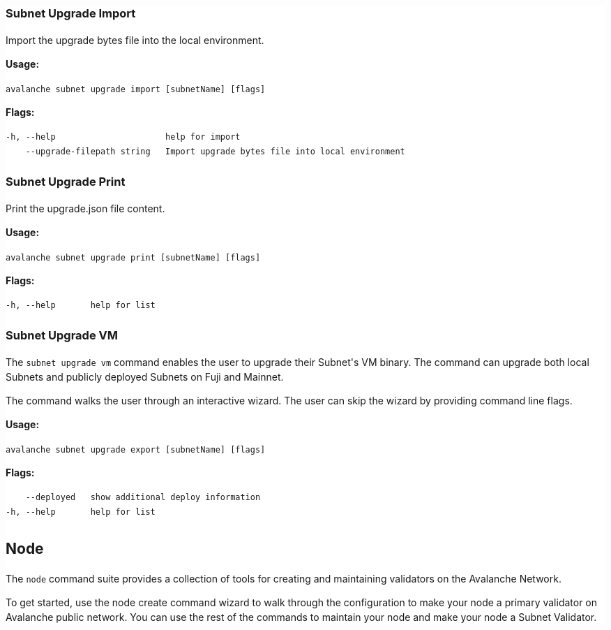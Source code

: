 ### Subnet Upgrade Import

Import the upgrade bytes file into the local environment.

**Usage:**

```shell
avalanche subnet upgrade import [subnetName] [flags]
```

**Flags:**

```shell
-h, --help                      help for import
    --upgrade-filepath string   Import upgrade bytes file into local environment
```

### Subnet Upgrade Print

Print the upgrade.json file content.

**Usage:**

```shell
avalanche subnet upgrade print [subnetName] [flags]
```

**Flags:**

```shell
-h, --help       help for list
```

### Subnet Upgrade VM

The `subnet upgrade vm` command enables the user to upgrade their Subnet's VM binary. The command
can upgrade both local Subnets and publicly deployed Subnets on Fuji and Mainnet.

The command walks the user through an interactive wizard. The user can skip the wizard by providing
command line flags.

**Usage:**

```shell
avalanche subnet upgrade export [subnetName] [flags]
```

**Flags:**

```shell
    --deployed   show additional deploy information
-h, --help       help for list
```

## Node

The `node` command suite provides a collection of tools for creating and maintaining
validators on the Avalanche Network.

To get started, use the node create command wizard to walk through the
configuration to make your node a primary validator on Avalanche public network. You can use the
rest of the commands to maintain your node and make your node a Subnet Validator.

